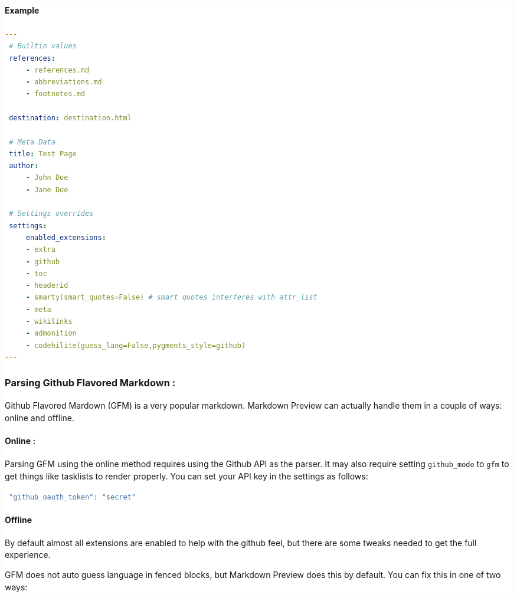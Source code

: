 #### Example

  ```yaml
  ---
   # Builtin values
   references:
       - references.md
       - abbreviations.md
       - footnotes.md

   destination: destination.html

   # Meta Data
   title: Test Page
   author:
       - John Doe
       - Jane Doe

   # Settings overrides
   settings:
       enabled_extensions:
       - extra
       - github
       - toc
       - headerid
       - smarty(smart_quotes=False) # smart quotes interferes with attr_list
       - meta
       - wikilinks
       - admonition
       - codehilite(guess_lang=False,pygments_style=github)
  ---
  ```

  ### Parsing Github Flavored Markdown :

  Github Flavored Mardown (GFM) is a very popular markdown. Markdown Preview can actually handle them in a couple of ways: online and offline.

  #### Online :

  Parsing GFM using the online method requires using the Github API as the parser. It may also require setting `github_mode` to `gfm` to get things like tasklists to render properly. You can set your API key in the settings as follows:

  ```javascript
   "github_oauth_token": "secret"
  ```

#### Offline

  By default almost all extensions are enabled to help with the github feel, but there are some tweaks needed to get the full experience.

  GFM does not auto guess language in fenced blocks, but Markdown Preview does this by default. You can fix this in one of two ways:
